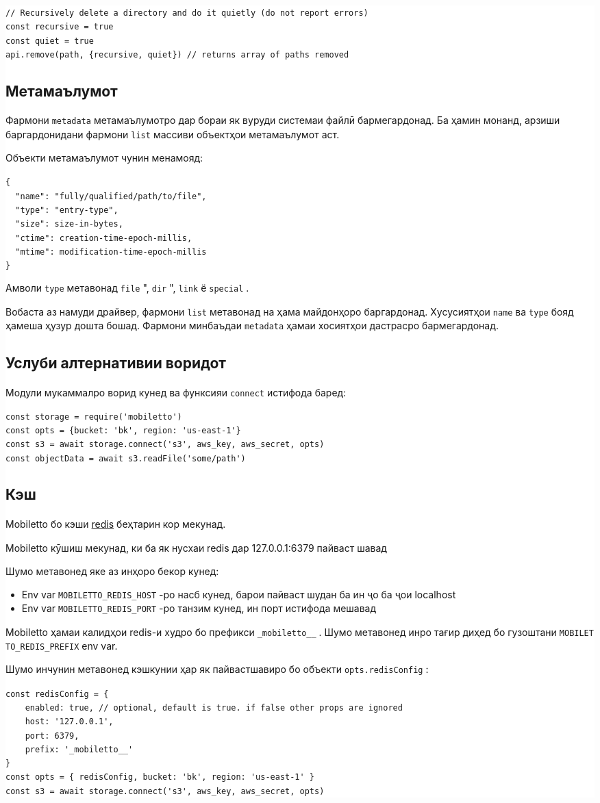     // Recursively delete a directory and do it quietly (do not report errors)
    const recursive = true
    const quiet = true
    api.remove(path, {recursive, quiet}) // returns array of paths removed

 ## Метамаълумот
 Фармони `metadata` метамаълумотро дар бораи як вуруди системаи файлӣ бармегардонад.
 Ба ҳамин монанд, арзиши баргардонидани фармони `list` массиви объектҳои метамаълумот аст.

 Объекти метамаълумот чунин менамояд:

    {
      "name": "fully/qualified/path/to/file",
      "type": "entry-type",
      "size": size-in-bytes,
      "ctime": creation-time-epoch-millis,
      "mtime": modification-time-epoch-millis
    }

 Амволи `type` метавонад `file` ", `dir` ", `link` ё `special` .

 Вобаста аз намуди драйвер, фармони `list` метавонад на ҳама майдонҳоро баргардонад. Хусусиятҳои `name` ва `type`
 бояд ҳамеша ҳузур дошта бошад. Фармони минбаъдаи `metadata` ҳамаи хосиятҳои дастрасро бармегардонад.

 ## Услуби алтернативии воридот
 Модули мукаммалро ворид кунед ва функсияи `connect` истифода баред:

    const storage = require('mobiletto')
    const opts = {bucket: 'bk', region: 'us-east-1'}
    const s3 = await storage.connect('s3', aws_key, aws_secret, opts)
    const objectData = await s3.readFile('some/path')

 ## Кэш
 Mobiletto бо кэши <a href="https://redis.io">redis</a> беҳтарин кор мекунад.

 Mobiletto кӯшиш мекунад, ки ба як нусхаи redis дар 127.0.0.1:6379 пайваст шавад

 Шумо метавонед яке аз инҳоро бекор кунед:
 * Env var `MOBILETTO_REDIS_HOST` -ро насб кунед, барои пайваст шудан ба ин ҷо ба ҷои localhost
 * Env var `MOBILETTO_REDIS_PORT` -ро танзим кунед, ин порт истифода мешавад

 Mobiletto ҳамаи калидҳои redis-и худро бо префикси `_mobiletto__` . Шумо метавонед инро тағир диҳед
 бо гузоштани `MOBILETTO_REDIS_PREFIX` env var.

 Шумо инчунин метавонед кэшкунии ҳар як пайвастшавиро бо объекти `opts.redisConfig` :

    const redisConfig = {
        enabled: true, // optional, default is true. if false other props are ignored
        host: '127.0.0.1',
        port: 6379,
        prefix: '_mobiletto__'
    }
    const opts = { redisConfig, bucket: 'bk', region: 'us-east-1' }
    const s3 = await storage.connect('s3', aws_key, aws_secret, opts)

